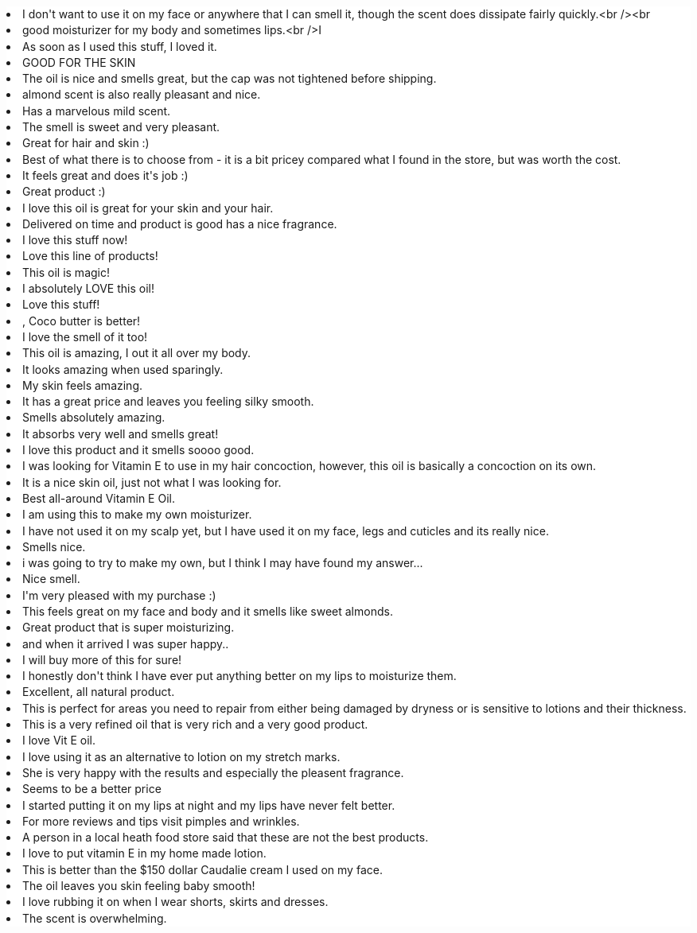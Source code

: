 <li> I don&#x27;t want to use it on my face or anywhere that I can smell it, though the scent does dissipate fairly quickly.&lt;br /&gt;&lt;br</li>
<li> good moisturizer for my body and sometimes lips.&lt;br /&gt;I</li>
<li> As soon as I used this stuff, I loved it.</li>
<li> GOOD FOR THE SKIN</li>
<li> The oil is nice and smells great, but the cap was not tightened before shipping.</li>
<li> almond scent is also really pleasant and nice.</li>
<li> Has a marvelous mild scent.</li>
<li> The smell is sweet and very pleasant.</li>
<li> Great for hair and skin :)</li>
<li> Best of what there is to choose from - it is a bit pricey compared what I found in the store, but was worth the cost.</li>
<li> It feels great and does it&#x27;s job :)</li>
<li> Great product :)</li>
<li> I love this oil is great for your skin and your hair.</li>
<li> Delivered on time and product is good has a nice fragrance.</li>
<li> I love this stuff now!</li>
<li> Love this line of products!</li>
<li> This oil is magic!  </li>
<li> I absolutely LOVE this oil!</li>
<li> Love this stuff!</li>
<li> , Coco butter is better!</li>
<li> I love the smell of it too!</li>
<li> This oil is amazing, I out it all over my body.</li>
<li> It looks amazing when used sparingly.</li>
<li> My skin feels amazing.</li>
<li> It has a great price and leaves you feeling silky smooth.  </li>
<li> Smells absolutely amazing.</li>
<li> It absorbs very well and smells great!  </li>
<li> I love this product and it smells soooo good.  </li>
<li> I was looking for Vitamin E to use in my hair concoction, however, this oil is basically a concoction on its own.  </li>
<li> It is a nice skin oil, just not what I was looking for.</li>
<li> Best all-around Vitamin E Oil.  </li>
<li> I am using this to make my own moisturizer.</li>
<li> I have not used it on my scalp yet, but I have used it on my face, legs and cuticles and its really nice.  </li>
<li> Smells nice.</li>
<li> i was going to try to make my own, but I think I may have found my answer...</li>
<li> Nice smell.</li>
<li> I&#x27;m very pleased with my purchase :)</li>
<li> This feels great on my face and body and it smells like sweet almonds.</li>
<li> Great product that is super moisturizing.</li>
<li> and when it arrived I was super happy..</li>
<li> I will buy more of this for sure!  </li>
<li> I honestly don&#x27;t think I have ever put anything better on my lips to moisturize them.</li>
<li> Excellent, all natural product.</li>
<li> This is perfect for areas you need to repair from either being damaged by dryness or is sensitive to lotions and their thickness.</li>
<li> This is a very refined oil that is very rich and a very good product.</li>
<li> I love Vit E oil.  </li>
<li> I love using it as an alternative to lotion on my stretch marks.</li>
<li> She is very happy with the results and especially the pleasent fragrance.  </li>
<li> Seems to be a better price</li>
<li> I started putting it on my lips at night and my lips have never felt better.</li>
<li> For more reviews and tips visit pimples and wrinkles.</li>
<li> A person in a local heath food store said that these are not the best products.  </li>
<li> I love to put vitamin E in my home made lotion.</li>
<li> This is better than the $150 dollar Caudalie cream I used on my face.</li>
<li> The oil leaves you skin feeling baby smooth!</li>
<li> I love rubbing it on when I wear shorts, skirts and dresses.</li>
<li> The scent is overwhelming.</li>